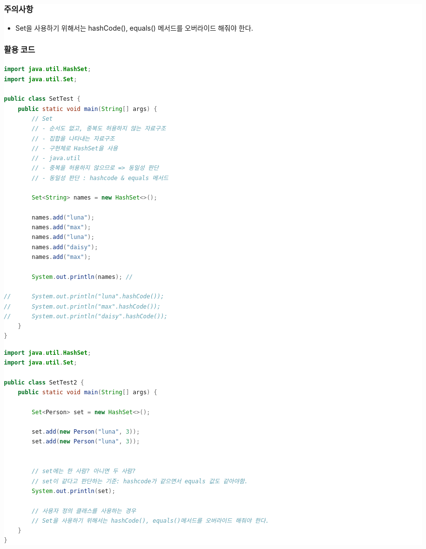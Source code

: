 ### 주의사항

- Set을 사용하기 위해서는 hashCode(), equals() 메서드를 오버라이드 해줘야 한다.

### 활용 코드

```java
import java.util.HashSet;
import java.util.Set;

public class SetTest {
	public static void main(String[] args) {
		// Set
		// - 순서도 없고, 중복도 허용하지 않는 자료구조
		// - 집합을 나타내는 자료구조
		// - 구현체로 HashSet을 사용
		// - java.util
		// - 중복을 허용하지 않으므로 => 동일성 판단
		// - 동일성 판단 : hashcode & equals 메서드
		
		Set<String> names = new HashSet<>();
		
		names.add("luna");
		names.add("max");
		names.add("luna");
		names.add("daisy");
		names.add("max");
		
		System.out.println(names); //
		
//		System.out.println("luna".hashCode());
//		System.out.println("max".hashCode());
//		System.out.println("daisy".hashCode());	
	}
}
```

```java
import java.util.HashSet;
import java.util.Set;

public class SetTest2 {
	public static void main(String[] args) {
		
		Set<Person> set = new HashSet<>();
		
		set.add(new Person("luna", 3));
		set.add(new Person("luna", 3));
		
		
		// set에는 한 사람? 아니면 두 사람?
		// set이 같다고 판단하는 기준: hashcode가 같으면서 equals 값도 같아야함.
		System.out.println(set);
		
		// 사용자 정의 클래스를 사용하는 경우
		// Set을 사용하기 위해서는 hashCode(), equals()메서드를 오버라이드 해줘야 한다.
	}
}
```
